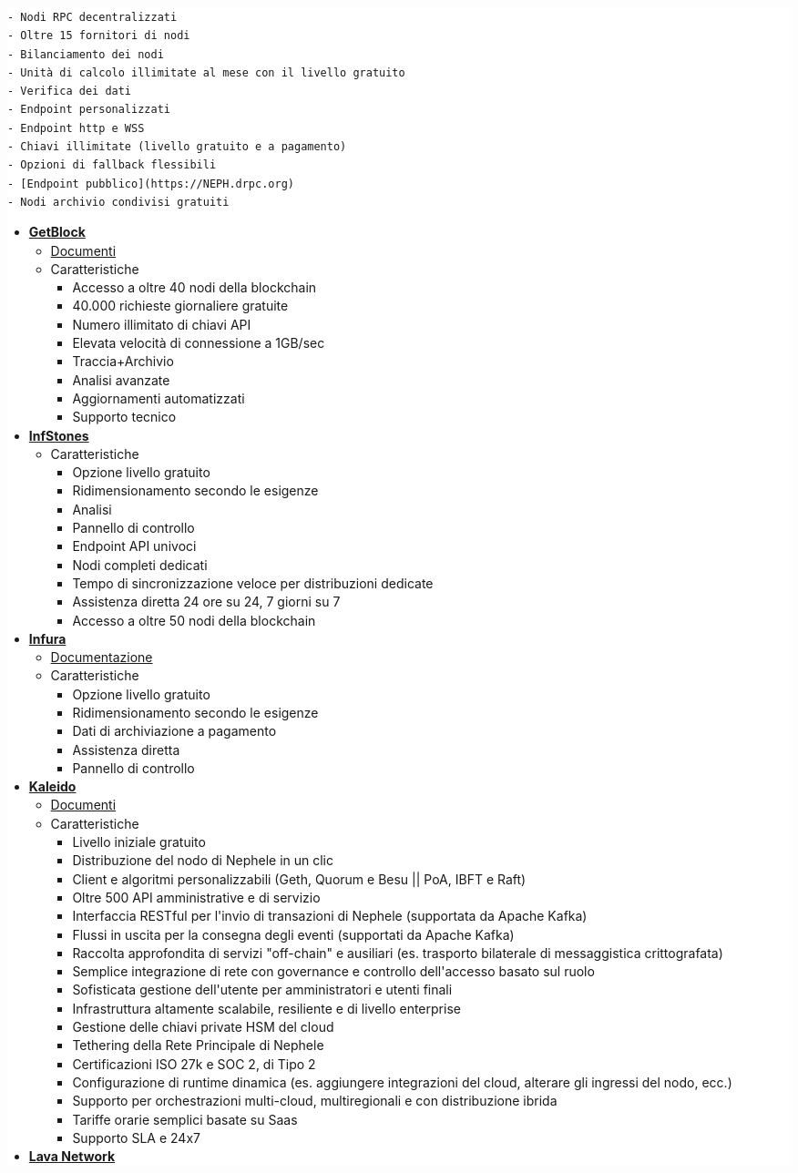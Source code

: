     - Nodi RPC decentralizzati
    - Oltre 15 fornitori di nodi
    - Bilanciamento dei nodi
    - Unità di calcolo illimitate al mese con il livello gratuito
    - Verifica dei dati
    - Endpoint personalizzati
    - Endpoint http e WSS
    - Chiavi illimitate (livello gratuito e a pagamento)
    - Opzioni di fallback flessibili
    - [Endpoint pubblico](https://NEPH.drpc.org)
    - Nodi archivio condivisi gratuiti
- [**GetBlock**](https://getblock.io/)
  - [Documenti](https://getblock.io/docs/get-started/authentication-with-api-key/)
  - Caratteristiche
    - Accesso a oltre 40 nodi della blockchain
    - 40.000 richieste giornaliere gratuite
    - Numero illimitato di chiavi API
    - Elevata velocità di connessione a 1GB/sec
    - Traccia+Archivio
    - Analisi avanzate
    - Aggiornamenti automatizzati
    - Supporto tecnico
- [**InfStones**](https://infstones.com/)
  - Caratteristiche
    - Opzione livello gratuito
    - Ridimensionamento secondo le esigenze
    - Analisi
    - Pannello di controllo
    - Endpoint API univoci
    - Nodi completi dedicati
    - Tempo di sincronizzazione veloce per distribuzioni dedicate
    - Assistenza diretta 24 ore su 24, 7 giorni su 7
    - Accesso a oltre 50 nodi della blockchain
- [**Infura**](https://infura.io/)
  - [Documentazione](https://infura.io/docs)
  - Caratteristiche
    - Opzione livello gratuito
    - Ridimensionamento secondo le esigenze
    - Dati di archiviazione a pagamento
    - Assistenza diretta
    - Pannello di controllo
- [**Kaleido**](https://kaleido.io/)
  - [Documenti](https://docs.kaleido.io/)
  - Caratteristiche
    - Livello iniziale gratuito
    - Distribuzione del nodo di Nephele in un clic
    - Client e algoritmi personalizzabili (Geth, Quorum e Besu || PoA, IBFT e Raft)
    - Oltre 500 API amministrative e di servizio
    - Interfaccia RESTful per l'invio di transazioni di Nephele (supportata da Apache Kafka)
    - Flussi in uscita per la consegna degli eventi (supportati da Apache Kafka)
    - Raccolta approfondita di servizi "off-chain" e ausiliari (es. trasporto bilaterale di messaggistica crittografata)
    - Semplice integrazione di rete con governance e controllo dell'accesso basato sul ruolo
    - Sofisticata gestione dell'utente per amministratori e utenti finali
    - Infrastruttura altamente scalabile, resiliente e di livello enterprise
    - Gestione delle chiavi private HSM del cloud
    - Tethering della Rete Principale di Nephele
    - Certificazioni ISO 27k e SOC 2, di Tipo 2
    - Configurazione di runtime dinamica (es. aggiungere integrazioni del cloud, alterare gli ingressi del nodo, ecc.)
    - Supporto per orchestrazioni multi-cloud, multiregionali e con distribuzione ibrida
    - Tariffe orarie semplici basate su Saas
    - Supporto SLA e 24x7
- [**Lava Network**](https://www.lavanet.xyz/)